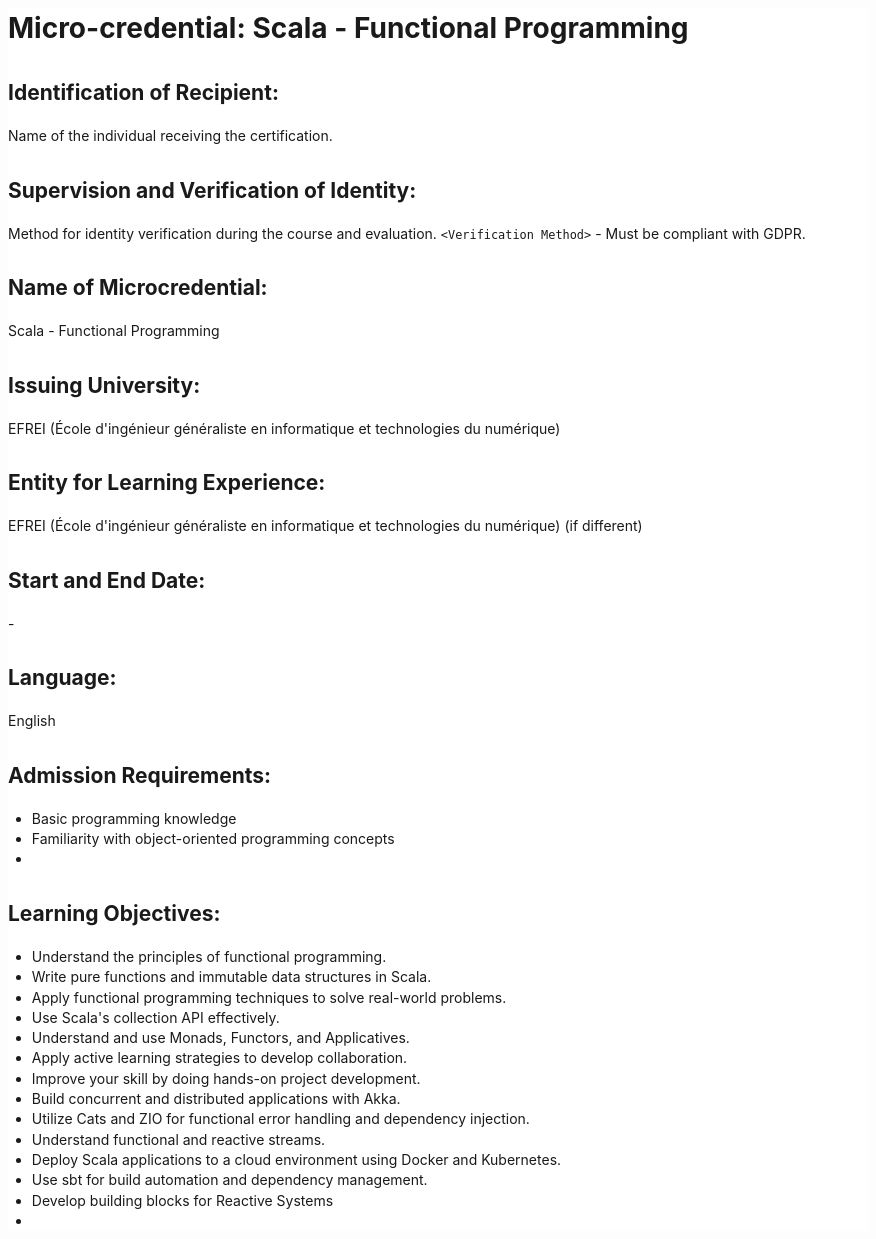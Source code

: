 # Micro-credential: Scala - Functional Programming

## Identification of Recipient:
Name of the individual receiving the certification.

## Supervision and Verification of Identity:
Method for identity verification during the course and evaluation. `<Verification Method>` - Must be compliant with GDPR.

## Name of Microcredential:
Scala - Functional Programming

## Issuing University:
EFREI (École d'ingénieur généraliste en informatique et technologies du numérique)

## Entity for Learning Experience:
EFREI (École d'ingénieur généraliste en informatique et technologies du numérique) (if different)

## Start and End Date:
<Start Date> - <End Date>

## Language:
English

## Admission Requirements:
*   Basic programming knowledge
*   Familiarity with object-oriented programming concepts
*   <Specific Prerequisites>

## Learning Objectives:
*   Understand the principles of functional programming.
*   Write pure functions and immutable data structures in Scala.
*   Apply functional programming techniques to solve real-world problems.
*   Use Scala's collection API effectively.
*   Understand and use Monads, Functors, and Applicatives.
*   Apply active learning strategies to develop collaboration.
*   Improve your skill by doing hands-on project development.
*   Build concurrent and distributed applications with Akka.
*   Utilize Cats and ZIO for functional error handling and dependency injection.
*   Understand functional and reactive streams.
*   Deploy Scala applications to a cloud environment using Docker and Kubernetes.
*   Use sbt for build automation and dependency management.
*   Develop building blocks for Reactive Systems
*   <Add more learning objectives>
